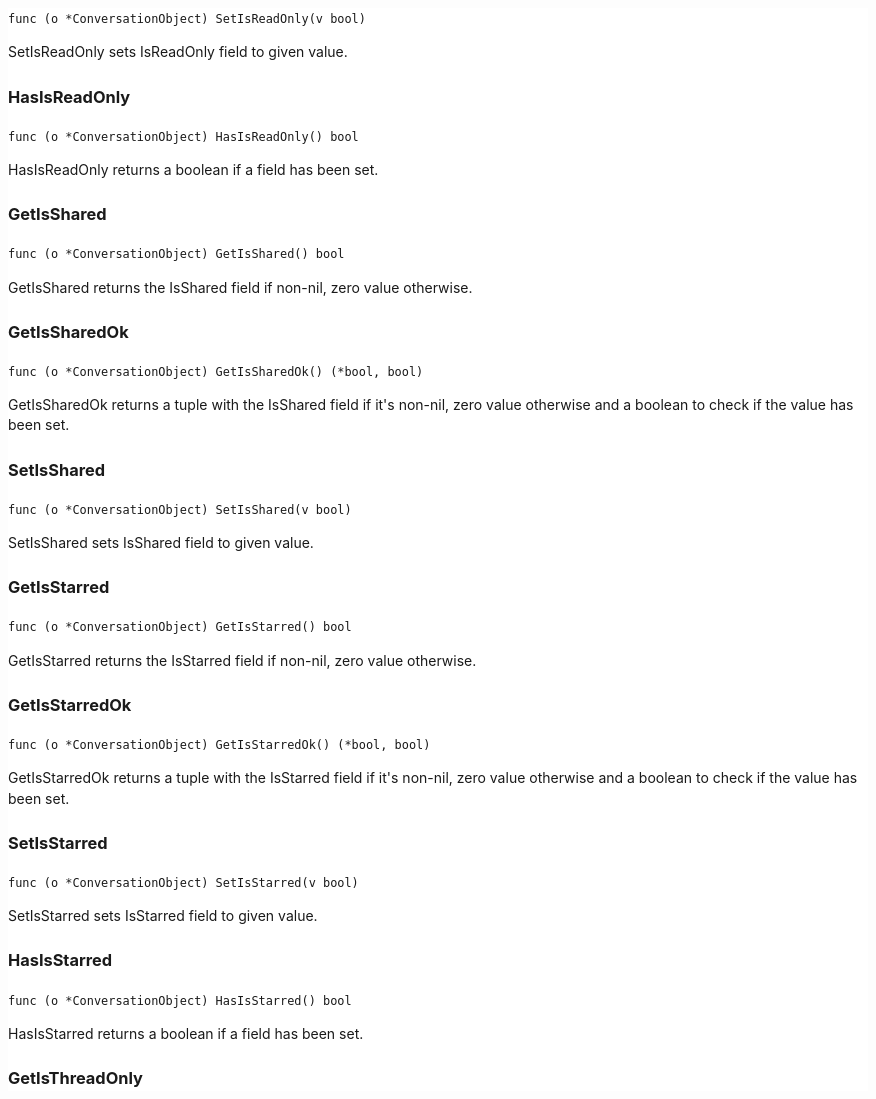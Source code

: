 `func (o *ConversationObject) SetIsReadOnly(v bool)`

SetIsReadOnly sets IsReadOnly field to given value.

### HasIsReadOnly

`func (o *ConversationObject) HasIsReadOnly() bool`

HasIsReadOnly returns a boolean if a field has been set.

### GetIsShared

`func (o *ConversationObject) GetIsShared() bool`

GetIsShared returns the IsShared field if non-nil, zero value otherwise.

### GetIsSharedOk

`func (o *ConversationObject) GetIsSharedOk() (*bool, bool)`

GetIsSharedOk returns a tuple with the IsShared field if it's non-nil, zero value otherwise
and a boolean to check if the value has been set.

### SetIsShared

`func (o *ConversationObject) SetIsShared(v bool)`

SetIsShared sets IsShared field to given value.


### GetIsStarred

`func (o *ConversationObject) GetIsStarred() bool`

GetIsStarred returns the IsStarred field if non-nil, zero value otherwise.

### GetIsStarredOk

`func (o *ConversationObject) GetIsStarredOk() (*bool, bool)`

GetIsStarredOk returns a tuple with the IsStarred field if it's non-nil, zero value otherwise
and a boolean to check if the value has been set.

### SetIsStarred

`func (o *ConversationObject) SetIsStarred(v bool)`

SetIsStarred sets IsStarred field to given value.

### HasIsStarred

`func (o *ConversationObject) HasIsStarred() bool`

HasIsStarred returns a boolean if a field has been set.

### GetIsThreadOnly

